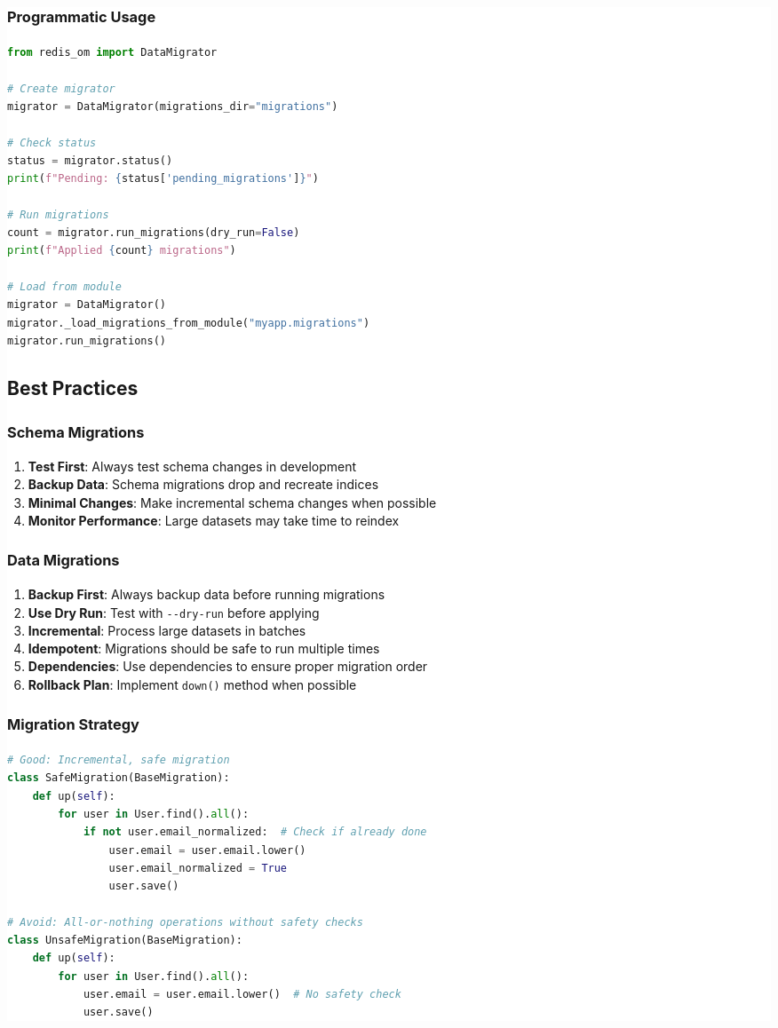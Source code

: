 ### Programmatic Usage

```python
from redis_om import DataMigrator

# Create migrator
migrator = DataMigrator(migrations_dir="migrations")

# Check status
status = migrator.status()
print(f"Pending: {status['pending_migrations']}")

# Run migrations
count = migrator.run_migrations(dry_run=False)
print(f"Applied {count} migrations")

# Load from module
migrator = DataMigrator()
migrator._load_migrations_from_module("myapp.migrations")
migrator.run_migrations()
```

## Best Practices

### Schema Migrations

1. **Test First**: Always test schema changes in development
2. **Backup Data**: Schema migrations drop and recreate indices
3. **Minimal Changes**: Make incremental schema changes when possible
4. **Monitor Performance**: Large datasets may take time to reindex

### Data Migrations

1. **Backup First**: Always backup data before running migrations
2. **Use Dry Run**: Test with `--dry-run` before applying
3. **Incremental**: Process large datasets in batches
4. **Idempotent**: Migrations should be safe to run multiple times
5. **Dependencies**: Use dependencies to ensure proper migration order
6. **Rollback Plan**: Implement `down()` method when possible

### Migration Strategy

```python
# Good: Incremental, safe migration
class SafeMigration(BaseMigration):
    def up(self):
        for user in User.find().all():
            if not user.email_normalized:  # Check if already done
                user.email = user.email.lower()
                user.email_normalized = True
                user.save()

# Avoid: All-or-nothing operations without safety checks
class UnsafeMigration(BaseMigration):
    def up(self):
        for user in User.find().all():
            user.email = user.email.lower()  # No safety check
            user.save()
```
